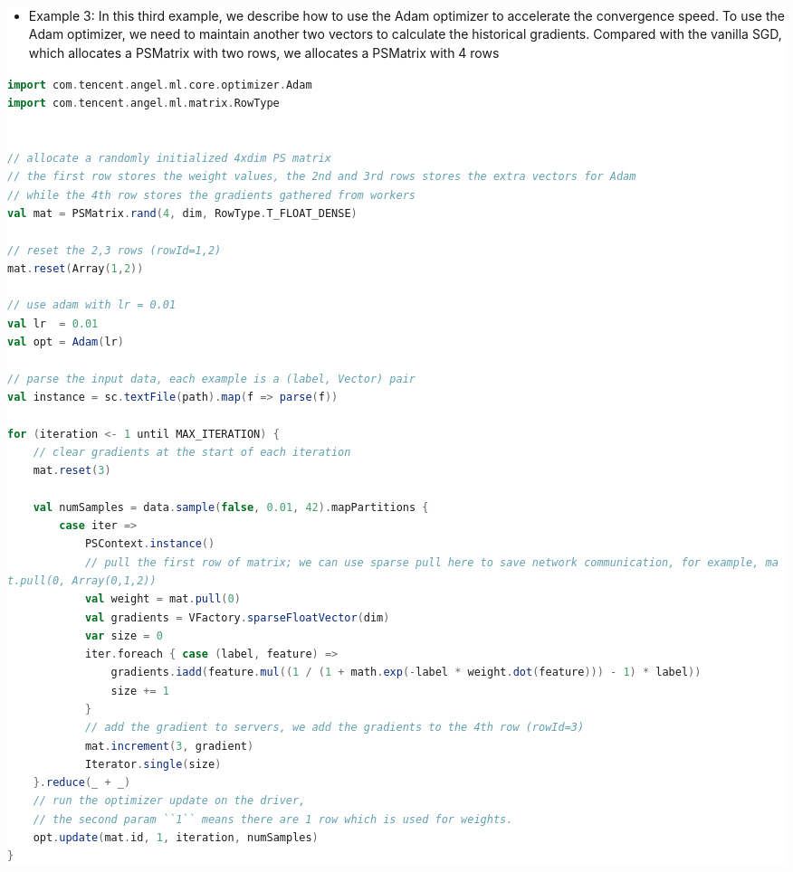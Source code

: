 - Example 3: In this third example, we describe how to use the Adam optimizer to accelerate the convergence speed. To use the Adam optimizer, we need to maintain another two vectors to calculate the historical gradients. Compared with the vanilla SGD, which allocates a PSMatrix with two rows, we allocates a PSMatrix with 4 rows
```scala
import com.tencent.angel.ml.core.optimizer.Adam
import com.tencent.angel.ml.matrix.RowType


// allocate a randomly initialized 4xdim PS matrix
// the first row stores the weight values, the 2nd and 3rd rows stores the extra vectors for Adam
// while the 4th row stores the gradients gathered from workers
val mat = PSMatrix.rand(4, dim, RowType.T_FLOAT_DENSE)

// reset the 2,3 rows (rowId=1,2)
mat.reset(Array(1,2))

// use adam with lr = 0.01
val lr  = 0.01
val opt = Adam(lr)

// parse the input data, each example is a (label, Vector) pair
val instance = sc.textFile(path).map(f => parse(f))

for (iteration <- 1 until MAX_ITERATION) {
    // clear gradients at the start of each iteration
    mat.reset(3)

    val numSamples = data.sample(false, 0.01, 42).mapPartitions {
        case iter =>
            PSContext.instance()
            // pull the first row of matrix; we can use sparse pull here to save network communication, for example, mat.pull(0, Array(0,1,2))
            val weight = mat.pull(0)
            val gradients = VFactory.sparseFloatVector(dim)
            var size = 0
            iter.foreach { case (label, feature) =>
                gradients.iadd(feature.mul((1 / (1 + math.exp(-label * weight.dot(feature))) - 1) * label))
                size += 1
            }
            // add the gradient to servers, we add the gradients to the 4th row (rowId=3)
            mat.increment(3, gradient)
            Iterator.single(size)
    }.reduce(_ + _)
    // run the optimizer update on the driver,
    // the second param ``1`` means there are 1 row which is used for weights.
    opt.update(mat.id, 1, iteration, numSamples)
}

```